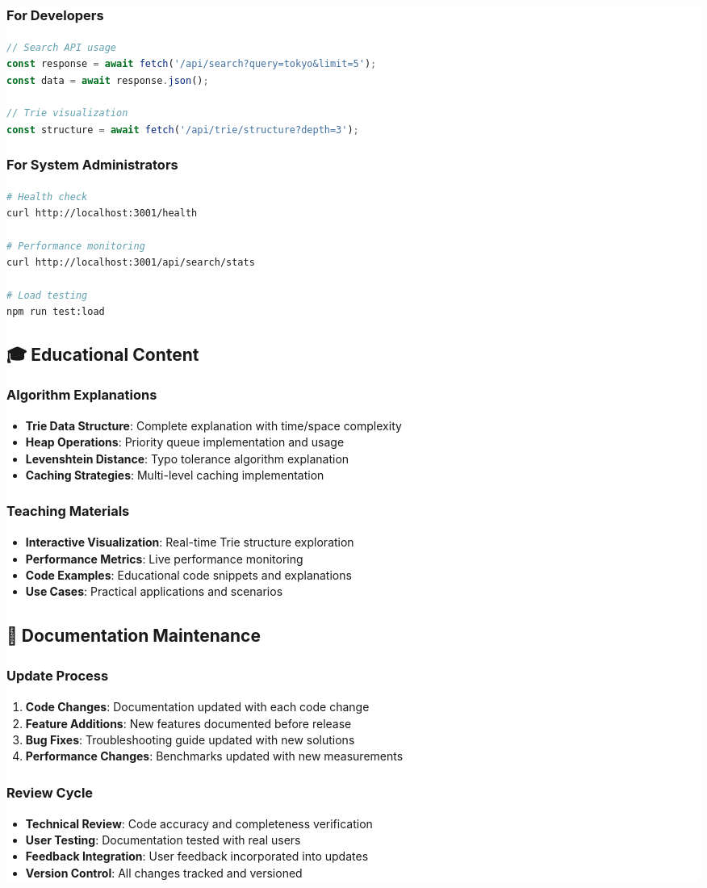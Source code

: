 ### For Developers
```javascript
// Search API usage
const response = await fetch('/api/search?query=tokyo&limit=5');
const data = await response.json();

// Trie visualization
const structure = await fetch('/api/trie/structure?depth=3');
```

### For System Administrators
```bash
# Health check
curl http://localhost:3001/health

# Performance monitoring
curl http://localhost:3001/api/search/stats

# Load testing
npm run test:load
```

## 🎓 Educational Content

### Algorithm Explanations
- **Trie Data Structure**: Complete explanation with time/space complexity
- **Heap Operations**: Priority queue implementation and usage
- **Levenshtein Distance**: Typo tolerance algorithm explanation
- **Caching Strategies**: Multi-level caching implementation

### Teaching Materials
- **Interactive Visualization**: Real-time Trie structure exploration
- **Performance Metrics**: Live performance monitoring
- **Code Examples**: Educational code snippets and explanations
- **Use Cases**: Practical applications and scenarios

## 🔄 Documentation Maintenance

### Update Process
1. **Code Changes**: Documentation updated with each code change
2. **Feature Additions**: New features documented before release
3. **Bug Fixes**: Troubleshooting guide updated with new solutions
4. **Performance Changes**: Benchmarks updated with new measurements

### Review Cycle
- **Technical Review**: Code accuracy and completeness verification
- **User Testing**: Documentation tested with real users
- **Feedback Integration**: User feedback incorporated into updates
- **Version Control**: All changes tracked and versioned
